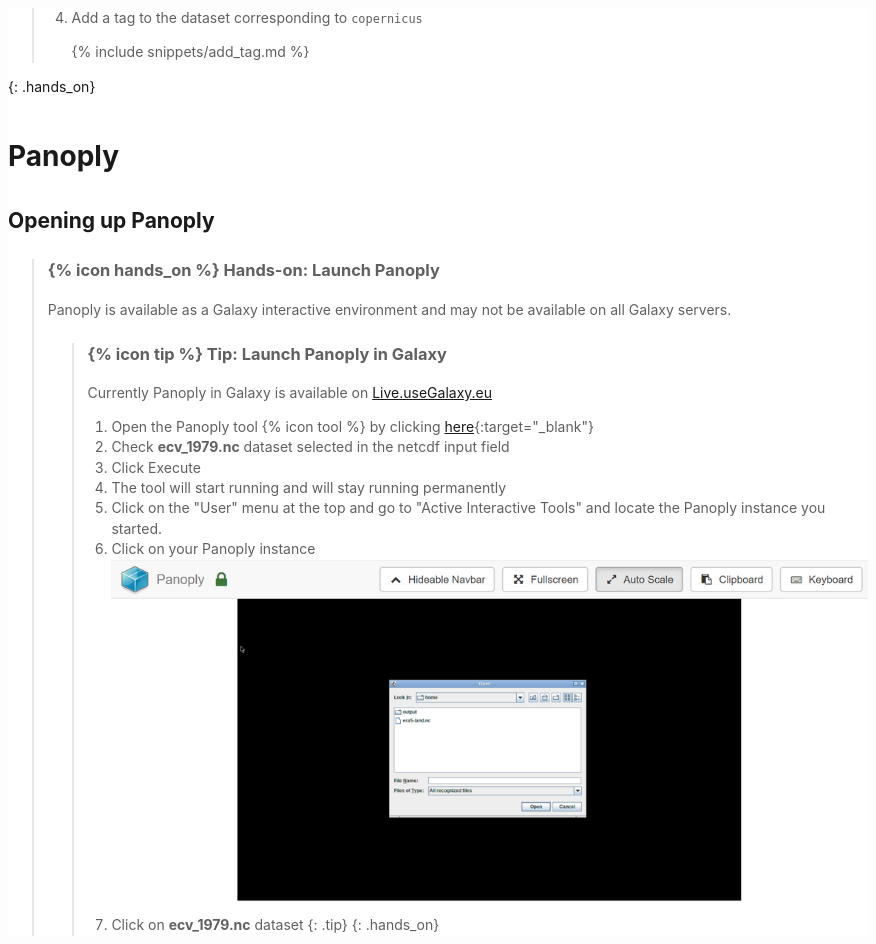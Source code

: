 > 4. Add a tag to the dataset corresponding to `copernicus`
>
>    {% include snippets/add_tag.md %}
>
{: .hands_on}

# Panoply

## Opening up Panoply

> ### {% icon hands_on %} Hands-on: Launch Panoply
>
>  Panoply is available as a Galaxy interactive environment and may not be available on all Galaxy servers.
>
> > ### {% icon tip %} Tip: Launch Panoply in Galaxy
> > Currently Panoply in Galaxy is available on [Live.useGalaxy.eu](https://live.usegalaxy.eu)
> >
> > 1. Open the Panoply tool {% icon tool %} by clicking [here](https://live.usegalaxy.eu/?tool_id=interactive_tool_panoply){:target="_blank"}
> > 2. Check **ecv_1979.nc** dataset selected in the netcdf input field
> > 3. Click Execute
> > 4. The tool will start running and will stay running permanently
> > 5. Click on the "User" menu at the top and go to "Active Interactive Tools" and locate the Panoply instance you started.
> > 6. Click on your Panoply instance
> >    ![Panoply dataset selection](../../images/select_dataset.png "Select dataset")
> > 7. Click on **ecv_1979.nc** dataset
> {: .tip}
{: .hands_on}
